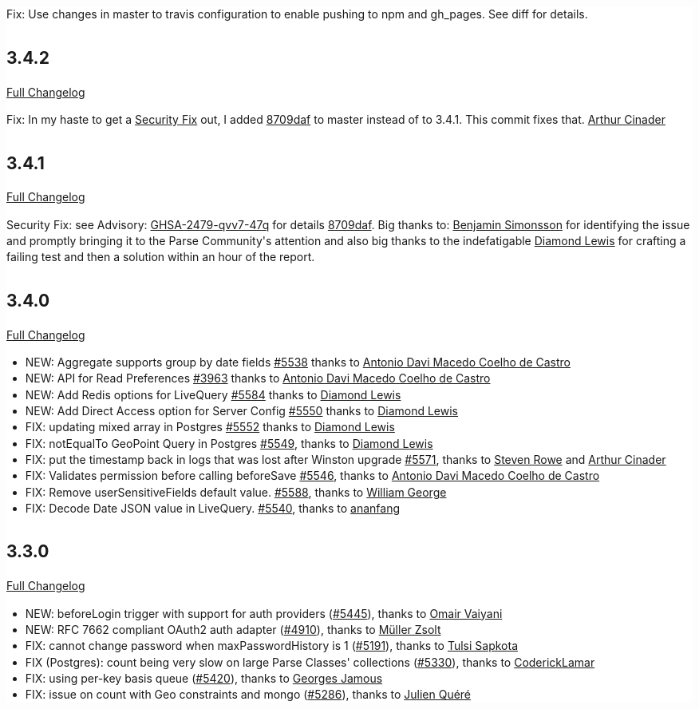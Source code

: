 Fix: Use changes in master to travis configuration to enable pushing to npm and gh_pages.  See diff for details.

## 3.4.2
[Full Changelog](https://github.com/parse-community/parse-server/compare/3.4.1...3.4.2)

Fix: In my haste to get a [Security Fix](https://github.com/parse-community/parse-server/security/advisories/GHSA-2479-qvv7-47qq) out, I added [8709daf](https://github.com/parse-community/parse-server/commit/8709daf698ea69b59268cb66f0f7cee75b52daa5) to master instead of to 3.4.1.  This commit fixes that.  [Arthur Cinader](https://github.com/acinader)

## 3.4.1
[Full Changelog](https://github.com/parse-community/parse-server/compare/3.4.0...3.4.1)

Security Fix: see Advisory: [GHSA-2479-qvv7-47q](https://github.com/parse-community/parse-server/security/advisories/GHSA-2479-qvv7-47qq) for details [8709daf](https://github.com/parse-community/parse-server/commit/8709daf698ea69b59268cb66f0f7cee75b52daa5). Big thanks to: [Benjamin Simonsson](https://github.com/BenniPlejd) for identifying the issue and promptly bringing it to the Parse Community's attention and also big thanks to the indefatigable [Diamond Lewis](https://github.com/dplewis) for crafting a failing test and then a solution within an hour of the report.

## 3.4.0
[Full Changelog](https://github.com/parse-community/parse-server/compare/3.3.0...3.4.0)
- NEW: Aggregate supports group by date fields [#5538](https://github.com/parse-community/parse-server/pull/5538) thanks to [Antonio Davi Macedo Coelho de Castro](https://github.com/davimacedo)
- NEW: API for Read Preferences [#3963](https://github.com/parse-community/parse-server/pull/3963) thanks to [Antonio Davi Macedo Coelho de Castro](https://github.com/davimacedo)
- NEW: Add Redis options for LiveQuery [#5584](https://github.com/parse-community/parse-server/pull/5584) thanks to [Diamond Lewis](https://github.com/dplewis)
- NEW: Add Direct Access option for Server Config [#5550](https://github.com/parse-community/parse-server/pull/5550) thanks to [Diamond Lewis](https://github.com/dplewis)
- FIX: updating mixed array in Postgres [#5552](https://github.com/parse-community/parse-server/pull/5552) thanks to [Diamond Lewis](https://github.com/dplewis)
- FIX: notEqualTo GeoPoint Query in Postgres [#5549](https://github.com/parse-community/parse-server/pull/5549), thanks to [Diamond Lewis](https://github.com/dplewis)
- FIX: put the timestamp back in logs that was lost after Winston upgrade [#5571](https://github.com/parse-community/parse-server/pull/5571), thanks to [Steven Rowe](https://github.com/mrowe009) and [Arthur Cinader](https://github.com/acinader)
- FIX: Validates permission before calling beforeSave [#5546](https://github.com/parse-community/parse-server/pull/5546), thanks to [Antonio Davi Macedo Coelho de Castro](https://github.com/davimacedo)
- FIX: Remove userSensitiveFields default value. [#5588](https://github.com/parse-community/parse-server/pull/5588), thanks to [William George](https://github.com/awgeorge)
- FIX: Decode Date JSON value in LiveQuery. [#5540](https://github.com/parse-community/parse-server/pull/5540), thanks to [ananfang](https://github.com/ananfang)


## 3.3.0
[Full Changelog](https://github.com/parse-community/parse-server/compare/3.2.3...3.3.0)
- NEW: beforeLogin trigger with support for auth providers ([#5445](https://github.com/parse-community/parse-server/pull/5445)), thanks to [Omair Vaiyani](https://github.com/omairvaiyani)
- NEW: RFC 7662 compliant OAuth2 auth adapter ([#4910](https://github.com/parse-community/parse-server/pull/4910)), thanks to [Müller Zsolt](https://github.com/zsmuller)
- FIX: cannot change password when maxPasswordHistory is 1 ([#5191](https://github.com/parse-community/parse-server/pull/5191)), thanks to [Tulsi Sapkota](https://github.com/Tolsee)
- FIX (Postgres): count being very slow on large Parse Classes' collections ([#5330](https://github.com/parse-community/parse-server/pull/5330)), thanks to [CoderickLamar](https://github.com/CoderickLamar)
- FIX: using per-key basis queue ([#5420](https://github.com/parse-community/parse-server/pull/5420)), thanks to [Georges Jamous](https://github.com/georgesjamous)
- FIX: issue on count with Geo constraints and mongo ([#5286](https://github.com/parse-community/parse-server/pull/5286)), thanks to [Julien Quéré](https://github.com/jlnquere)

